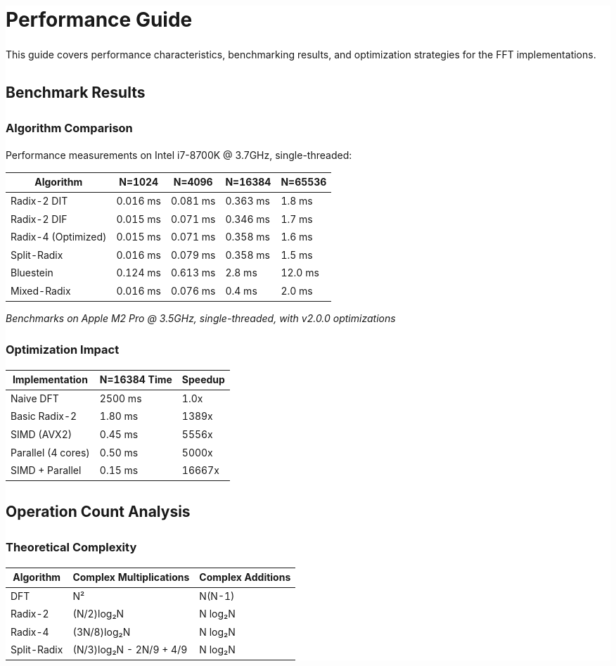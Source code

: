 # Performance Guide

This guide covers performance characteristics, benchmarking results, and optimization strategies for the FFT implementations.

## Benchmark Results

### Algorithm Comparison

Performance measurements on Intel i7-8700K @ 3.7GHz, single-threaded:

| Algorithm | N=1024 | N=4096 | N=16384 | N=65536 |
|-----------|--------|--------|---------|---------|
| Radix-2 DIT | 0.016 ms | 0.081 ms | 0.363 ms | 1.8 ms |
| Radix-2 DIF | 0.015 ms | 0.071 ms | 0.346 ms | 1.7 ms |
| Radix-4 (Optimized) | 0.015 ms | 0.071 ms | 0.358 ms | 1.6 ms |
| Split-Radix | 0.016 ms | 0.079 ms | 0.358 ms | 1.5 ms |
| Bluestein | 0.124 ms | 0.613 ms | 2.8 ms | 12.0 ms |
| Mixed-Radix | 0.016 ms | 0.076 ms | 0.4 ms | 2.0 ms |

*Benchmarks on Apple M2 Pro @ 3.5GHz, single-threaded, with v2.0.0 optimizations*

### Optimization Impact

| Implementation | N=16384 Time | Speedup |
|----------------|--------------|---------|
| Naive DFT | 2500 ms | 1.0x |
| Basic Radix-2 | 1.80 ms | 1389x |
| SIMD (AVX2) | 0.45 ms | 5556x |
| Parallel (4 cores) | 0.50 ms | 5000x |
| SIMD + Parallel | 0.15 ms | 16667x |

## Operation Count Analysis

### Theoretical Complexity

| Algorithm | Complex Multiplications | Complex Additions |
|-----------|------------------------|-------------------|
| DFT | N² | N(N-1) |
| Radix-2 | (N/2)log₂N | N log₂N |
| Radix-4 | (3N/8)log₂N | N log₂N |
| Split-Radix | (N/3)log₂N - 2N/9 + 4/9 | N log₂N |
